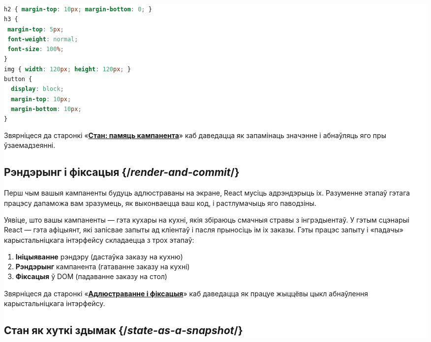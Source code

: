 
```css
h2 { margin-top: 10px; margin-bottom: 0; }
h3 {
 margin-top: 5px;
 font-weight: normal;
 font-size: 100%;
}
img { width: 120px; height: 120px; }
button {
  display: block;
  margin-top: 10px;
  margin-bottom: 10px;
}
```

</Sandpack>

<LearnMore path="/learn/state-a-components-memory">

Звярніцеся да старонкі «**[Стан: памяць кампанента](/learn/state-a-components-memory)**» каб даведацца як запамінаць значэнне і абнаўляць яго пры ўзаемадзеянні.

</LearnMore>

## Рэндэрынг і фіксацыя {/*render-and-commit*/}

Перш чым вашыя кампаненты будуць адлюстраваны на экране, React мусіць адрэндэрыць іх. Разуменне этапаў гэтага працэсу дапаможа вам зразумець, як выконваецца ваш код, і растлумачыць яго паводзіны.

Уявіце, што вашы кампаненты — гэта кухары на кухні, якія збіраюць смачныя стравы з інгрэдыентаў. У гэтым сцэнарыі React — гэта афіцыянт, які запісвае запыты ад кліентаў і пасля прыносіць ім іх заказы. Гэты працэс запыту і «падачы» карыстальніцкага інтэрфейсу складаецца з трох этапаў:

1. **Ініцыяванне** рэндэру (дастаўка заказу на кухню)
2. **Рэндэрынг** кампанента (гатаванне заказу на кухні)
3. **Фіксацыя** ў DOM (падаванне заказу на стол)

<IllustrationBlock sequential>
  <Illustration caption="Ініцыяванне" alt="React выконвае ролю афіцыянта ў рэстаране, які атрымлівае заказы ад карыстальніка і перадае іх кампаненту Kitchen." src="/images/docs/illustrations/i_render-and-commit1.png" />
  <Illustration caption="Рэндэрынг" alt="Шэф-повар дае React свежы кампанент Card." src="/images/docs/illustrations/i_render-and-commit2.png" />
  <Illustration caption="Фіксацыя" alt="React дастаўляе кампанент Card карыстальніку на яго столік." src="/images/docs/illustrations/i_render-and-commit3.png" />
</IllustrationBlock>

<LearnMore path="/learn/render-and-commit">

Звярніцеся да старонкі «**[Адлюстраванне і фіксацыя](/learn/render-and-commit)**» каб даведацца як працуе жыццёвы цыкл абнаўлення карыстальніцкага інтэрфейсу.

</LearnMore>

## Стан як хуткі здымак {/*state-as-a-snapshot*/}
